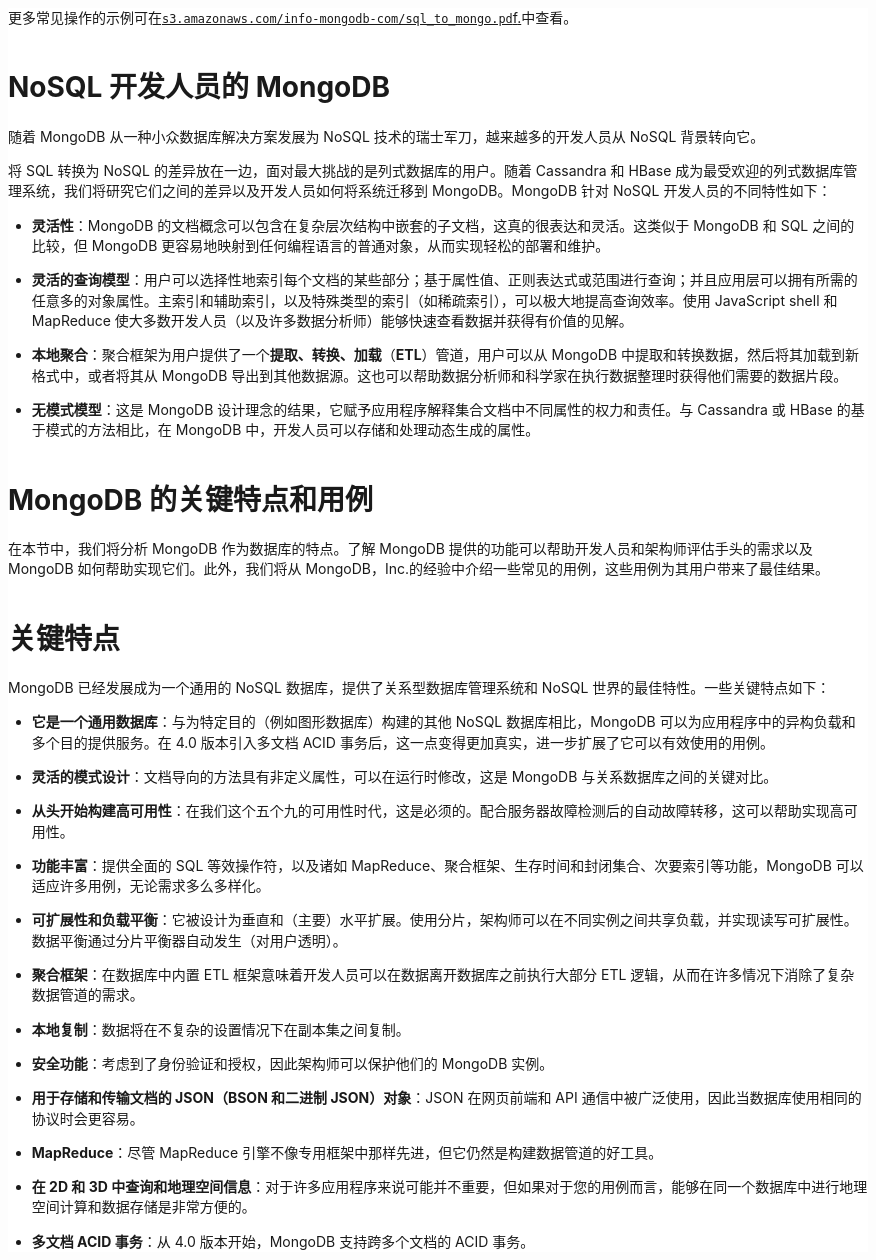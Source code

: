 更多常见操作的示例可在[`s3.amazonaws.com/info-mongodb-com/sql_to_mongo.pd`](http://s3.amazonaws.com/info-mongodb-com/sql_to_mongo.pdf)[f](http://s3.amazonaws.com/info-mongodb-com/sql_to_mongo.pdf)[.](http://s3.amazonaws.com/info-mongodb-com/sql_to_mongo.pdf)中查看。

# NoSQL 开发人员的 MongoDB

随着 MongoDB 从一种小众数据库解决方案发展为 NoSQL 技术的瑞士军刀，越来越多的开发人员从 NoSQL 背景转向它。

将 SQL 转换为 NoSQL 的差异放在一边，面对最大挑战的是列式数据库的用户。随着 Cassandra 和 HBase 成为最受欢迎的列式数据库管理系统，我们将研究它们之间的差异以及开发人员如何将系统迁移到 MongoDB。MongoDB 针对 NoSQL 开发人员的不同特性如下：

+   **灵活性**：MongoDB 的文档概念可以包含在复杂层次结构中嵌套的子文档，这真的很表达和灵活。这类似于 MongoDB 和 SQL 之间的比较，但 MongoDB 更容易地映射到任何编程语言的普通对象，从而实现轻松的部署和维护。 

+   **灵活的查询模型**：用户可以选择性地索引每个文档的某些部分；基于属性值、正则表达式或范围进行查询；并且应用层可以拥有所需的任意多的对象属性。主索引和辅助索引，以及特殊类型的索引（如稀疏索引），可以极大地提高查询效率。使用 JavaScript shell 和 MapReduce 使大多数开发人员（以及许多数据分析师）能够快速查看数据并获得有价值的见解。

+   **本地聚合**：聚合框架为用户提供了一个**提取、转换、加载**（**ETL**）管道，用户可以从 MongoDB 中提取和转换数据，然后将其加载到新格式中，或者将其从 MongoDB 导出到其他数据源。这也可以帮助数据分析师和科学家在执行数据整理时获得他们需要的数据片段。

+   **无模式模型**：这是 MongoDB 设计理念的结果，它赋予应用程序解释集合文档中不同属性的权力和责任。与 Cassandra 或 HBase 的基于模式的方法相比，在 MongoDB 中，开发人员可以存储和处理动态生成的属性。

# MongoDB 的关键特点和用例

在本节中，我们将分析 MongoDB 作为数据库的特点。了解 MongoDB 提供的功能可以帮助开发人员和架构师评估手头的需求以及 MongoDB 如何帮助实现它们。此外，我们将从 MongoDB，Inc.的经验中介绍一些常见的用例，这些用例为其用户带来了最佳结果。

# 关键特点

MongoDB 已经发展成为一个通用的 NoSQL 数据库，提供了关系型数据库管理系统和 NoSQL 世界的最佳特性。一些关键特点如下：

+   **它是一个通用数据库**：与为特定目的（例如图形数据库）构建的其他 NoSQL 数据库相比，MongoDB 可以为应用程序中的异构负载和多个目的提供服务。在 4.0 版本引入多文档 ACID 事务后，这一点变得更加真实，进一步扩展了它可以有效使用的用例。

+   **灵活的模式设计**：文档导向的方法具有非定义属性，可以在运行时修改，这是 MongoDB 与关系数据库之间的关键对比。

+   **从头开始构建高可用性**：在我们这个五个九的可用性时代，这是必须的。配合服务器故障检测后的自动故障转移，这可以帮助实现高可用性。

+   **功能丰富**：提供全面的 SQL 等效操作符，以及诸如 MapReduce、聚合框架、生存时间和封闭集合、次要索引等功能，MongoDB 可以适应许多用例，无论需求多么多样化。

+   **可扩展性和负载平衡**：它被设计为垂直和（主要）水平扩展。使用分片，架构师可以在不同实例之间共享负载，并实现读写可扩展性。数据平衡通过分片平衡器自动发生（对用户透明）。

+   **聚合框架**：在数据库中内置 ETL 框架意味着开发人员可以在数据离开数据库之前执行大部分 ETL 逻辑，从而在许多情况下消除了复杂数据管道的需求。

+   **本地复制**：数据将在不复杂的设置情况下在副本集之间复制。

+   **安全功能**：考虑到了身份验证和授权，因此架构师可以保护他们的 MongoDB 实例。

+   **用于存储和传输文档的 JSON（BSON 和二进制 JSON）对象**：JSON 在网页前端和 API 通信中被广泛使用，因此当数据库使用相同的协议时会更容易。

+   **MapReduce**：尽管 MapReduce 引擎不像专用框架中那样先进，但它仍然是构建数据管道的好工具。

+   **在 2D 和 3D 中查询和地理空间信息**：对于许多应用程序来说可能并不重要，但如果对于您的用例而言，能够在同一个数据库中进行地理空间计算和数据存储是非常方便的。

+   **多文档 ACID 事务**：从 4.0 版本开始，MongoDB 支持跨多个文档的 ACID 事务。
